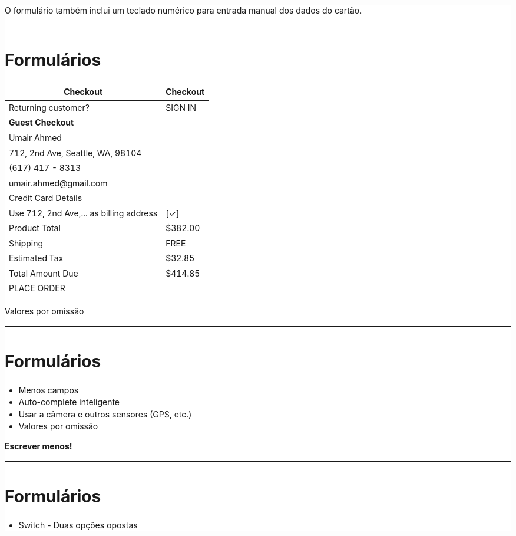 
O formulário também inclui um teclado numérico para entrada manual dos dados do cartão.


---
# Formulários

| Checkout                                | Checkout |
| --------------------------------------- | -------- |
| Returning customer?                     | SIGN IN  |
| **Guest Checkout**                      |          |
| Umair Ahmed                             |          |
| 712, 2nd Ave, Seattle, WA, 98104        |          |
| (617) 417 - 8313                        |          |
| umair.ahmed\@gmail.com                  |          |
| Credit Card Details                     |          |
| Use 712, 2nd Ave,... as billing address | \[✓]     |
| Product Total                           | $382.00  |
| Shipping                                | FREE     |
| Estimated Tax                           | $32.85   |
| Total Amount Due                        | $414.85  |
| PLACE ORDER                             |          |


Valores por omissão


---
# Formulários

- Menos campos
- Auto-complete inteligente
- Usar a câmera e outros sensores (GPS, etc.)
- Valores por omissão

**Escrever menos!**


---
# Formulários

- Switch - Duas opções opostas
